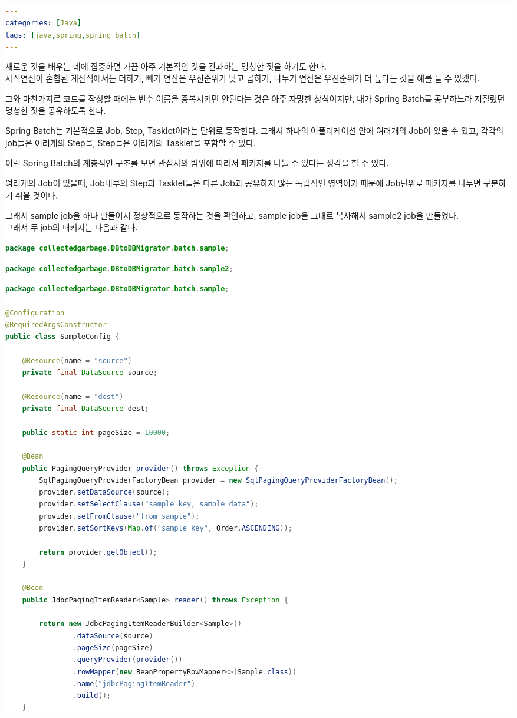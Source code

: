 ```yaml
---
categories: [Java]
tags: [java,spring,spring batch]
---
```


새로운 것을 배우는 데에 집중하면 가끔 아주 기본적인 것을 간과하는 멍청한 짓을 하기도 한다.  
사직연산이 혼합된 계산식에서는 더하기, 빼기 연산은 우선순위가 낮고 곱하기, 나누기 연산은 우선순위가 더 높다는 것을 예를 들 수 있겠다.

그와 마찬가지로 코드를 작성할 때에는 변수 이름을 중복시키면 안된다는 것은 아주 자명한 상식이지만, 내가 Spring Batch를 공부하느라 저질렀던 멍청한 짓을 공유하도록 한다.

Spring Batch는 기본적으로 Job, Step, Tasklet이라는 단위로 동작한다.
그래서 하나의 어플리케이션 안에 여러개의 Job이 있을 수 있고, 각각의 job들은 여러개의 Step을, Step들은 여러개의 Tasklet을 포함할 수 있다.

이런 Spring Batch의 계층적인 구조를 보면 관심사의 범위에 따라서 패키지를 나눌 수 있다는 생각을 할 수 있다.

여러개의 Job이 있을때, Job내부의 Step과 Tasklet들은 다른 Job과 공유하지 않는 독립적인 영역이기 때문에 Job단위로 패키지를 나누면 구분하기 쉬울 것이다.

그래서 sample job을 하나 만들어서 정상적으로 동작하는 것을 확인하고, sample job을 그대로 복사해서 sample2 job을 만들었다.  
그래서 두 job의 패키지는 다음과 같다.

```java
package collectedgarbage.DBtoDBMigrator.batch.sample;
```
```java
package collectedgarbage.DBtoDBMigrator.batch.sample2;
```

```java
package collectedgarbage.DBtoDBMigrator.batch.sample;

@Configuration
@RequiredArgsConstructor
public class SampleConfig {

    @Resource(name = "source")
    private final DataSource source;

    @Resource(name = "dest")
    private final DataSource dest;

    public static int pageSize = 10000;

    @Bean
    public PagingQueryProvider provider() throws Exception {
        SqlPagingQueryProviderFactoryBean provider = new SqlPagingQueryProviderFactoryBean();
        provider.setDataSource(source);
        provider.setSelectClause("sample_key, sample_data");
        provider.setFromClause("from sample");
        provider.setSortKeys(Map.of("sample_key", Order.ASCENDING));

        return provider.getObject();
    }

    @Bean
    public JdbcPagingItemReader<Sample> reader() throws Exception {

        return new JdbcPagingItemReaderBuilder<Sample>()
                .dataSource(source)
                .pageSize(pageSize)
                .queryProvider(provider())
                .rowMapper(new BeanPropertyRowMapper<>(Sample.class))
                .name("jdbcPagingItemReader")
                .build();
    }

```